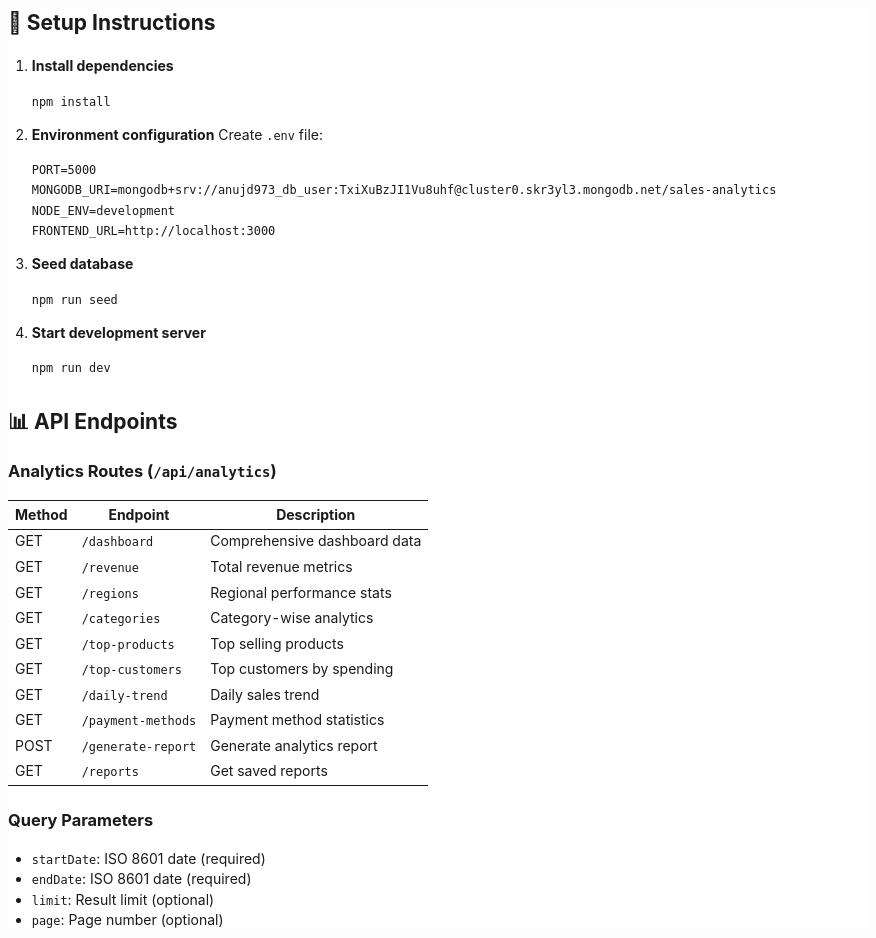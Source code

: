 ## 🔧 Setup Instructions

1. **Install dependencies**
   ```bash
   npm install
   ```

2. **Environment configuration**
   Create `.env` file:
   ```env
   PORT=5000
   MONGODB_URI=mongodb+srv://anujd973_db_user:TxiXuBzJI1Vu8uhf@cluster0.skr3yl3.mongodb.net/sales-analytics
   NODE_ENV=development
   FRONTEND_URL=http://localhost:3000
   ```

3. **Seed database**
   ```bash
   npm run seed
   ```

4. **Start development server**
   ```bash
   npm run dev
   ```

## 📊 API Endpoints

### Analytics Routes (`/api/analytics`)

| Method | Endpoint | Description |
|--------|----------|-------------|
| GET | `/dashboard` | Comprehensive dashboard data |
| GET | `/revenue` | Total revenue metrics |
| GET | `/regions` | Regional performance stats |
| GET | `/categories` | Category-wise analytics |
| GET | `/top-products` | Top selling products |
| GET | `/top-customers` | Top customers by spending |
| GET | `/daily-trend` | Daily sales trend |
| GET | `/payment-methods` | Payment method statistics |
| POST | `/generate-report` | Generate analytics report |
| GET | `/reports` | Get saved reports |

### Query Parameters
- `startDate`: ISO 8601 date (required)
- `endDate`: ISO 8601 date (required)
- `limit`: Result limit (optional)
- `page`: Page number (optional)
